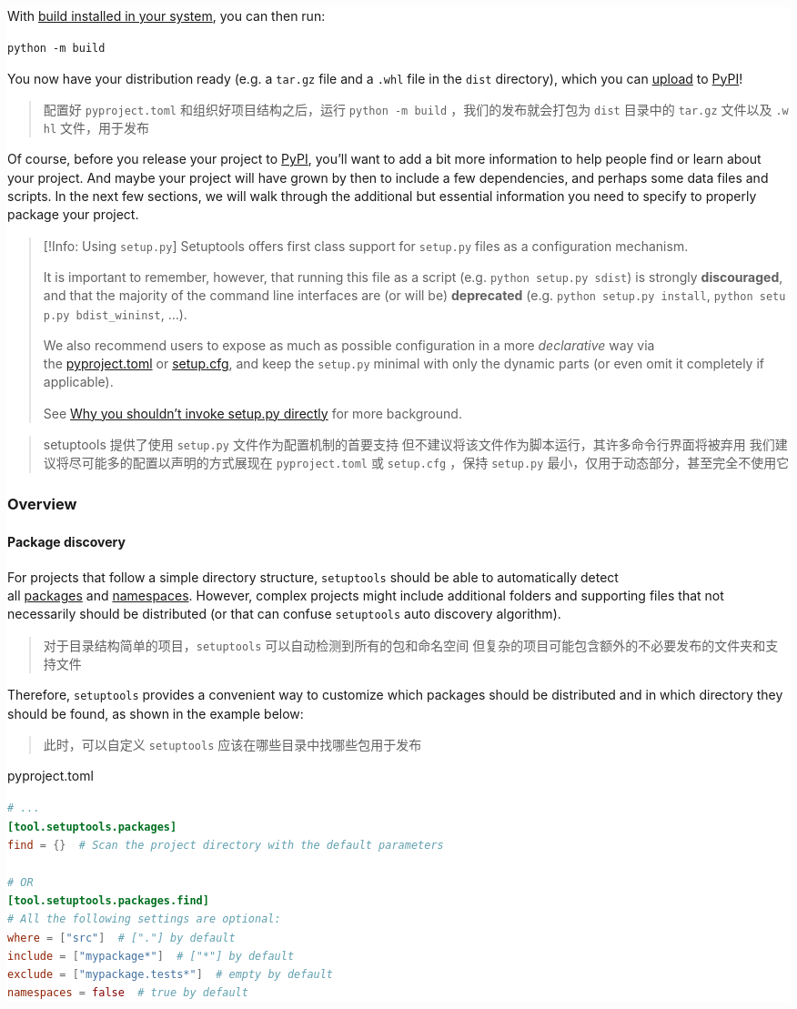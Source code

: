 With [build installed in your system](https://setuptools.pypa.io/en/latest/userguide/quickstart.html#install-build), you can then run:

```
python -m build
```

You now have your distribution ready (e.g. a `tar.gz` file and a `.whl` file in the `dist` directory), which you can [upload](https://twine.readthedocs.io/en/stable/index.html "(in twine v5.1)") to [PyPI](https://pypi.org/)!
> 配置好 `pyproject.toml` 和组织好项目结构之后，运行 `python -m build` ，我们的发布就会打包为 `dist` 目录中的 `tar.gz` 文件以及 `.whl` 文件，用于发布

Of course, before you release your project to [PyPI](https://pypi.org/), you’ll want to add a bit more information to help people find or learn about your project. And maybe your project will have grown by then to include a few dependencies, and perhaps some data files and scripts. In the next few sections, we will walk through the additional but essential information you need to specify to properly package your project.

> [!Info: Using `setup.py`]
> Setuptools offers first class support for `setup.py` files as a configuration mechanism.
>
>It is important to remember, however, that running this file as a script (e.g. `python setup.py sdist`) is strongly **discouraged**, and that the majority of the command line interfaces are (or will be) **deprecated** (e.g. `python setup.py install`, `python setup.py bdist_wininst`, …).
>
>We also recommend users to expose as much as possible configuration in a more _declarative_ way via the [pyproject.toml](https://setuptools.pypa.io/en/latest/userguide/pyproject_config.html) or [setup.cfg](https://setuptools.pypa.io/en/latest/userguide/declarative_config.html), and keep the `setup.py` minimal with only the dynamic parts (or even omit it completely if applicable).
>
>See [Why you shouldn’t invoke setup.py directly](https://blog.ganssle.io/articles/2021/10/setup-py-deprecated.html) for more background.

> setuptools 提供了使用 `setup.py` 文件作为配置机制的首要支持
> 但不建议将该文件作为脚本运行，其许多命令行界面将被弃用
> 我们建议将尽可能多的配置以声明的方式展现在 `pyproject.toml` 或 `setup.cfg` ，保持 `setup.py` 最小，仅用于动态部分，甚至完全不使用它
### Overview
#### Package discovery
For projects that follow a simple directory structure, `setuptools` should be able to automatically detect all [packages](https://docs.python.org/3.11/glossary.html#term-package "(in Python v3.11)") and [namespaces](https://docs.python.org/3.11/glossary.html#term-namespace "(in Python v3.11)"). However, complex projects might include additional folders and supporting files that not necessarily should be distributed (or that can confuse `setuptools` auto discovery algorithm).
> 对于目录结构简单的项目，`setuptools` 可以自动检测到所有的包和命名空间
> 但复杂的项目可能包含额外的不必要发布的文件夹和支持文件

Therefore, `setuptools` provides a convenient way to customize which packages should be distributed and in which directory they should be found, as shown in the example below:
> 此时，可以自定义 `setuptools` 应该在哪些目录中找哪些包用于发布

pyproject.toml
```toml
# ...
[tool.setuptools.packages]
find = {}  # Scan the project directory with the default parameters

# OR
[tool.setuptools.packages.find]
# All the following settings are optional:
where = ["src"]  # ["."] by default
include = ["mypackage*"]  # ["*"] by default
exclude = ["mypackage.tests*"]  # empty by default
namespaces = false  # true by default
```

